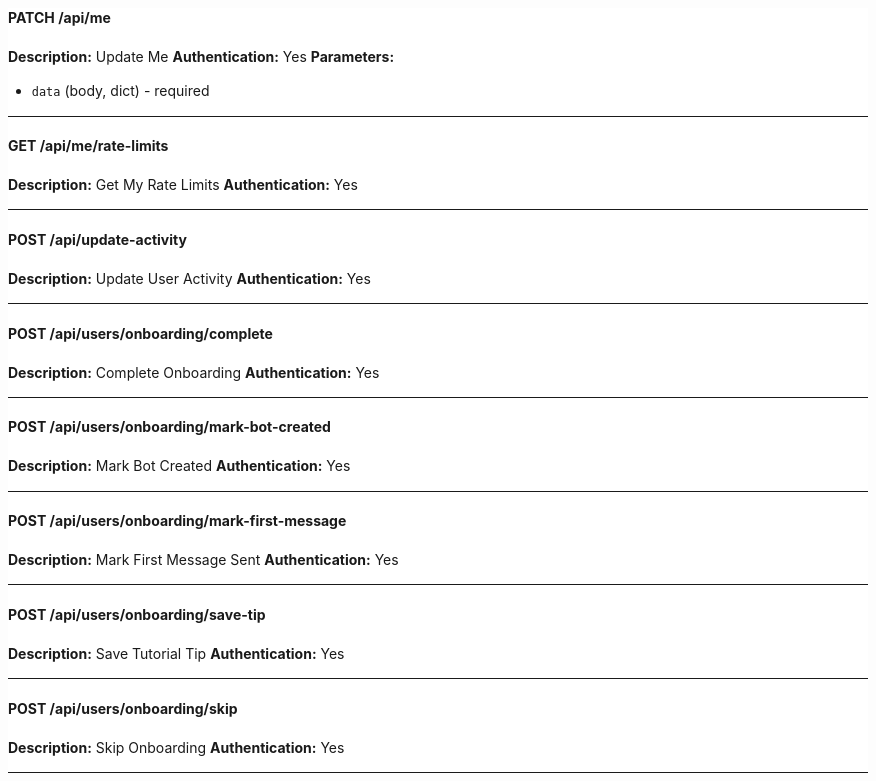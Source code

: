 #### PATCH /api/me

**Description:** Update Me
**Authentication:** Yes
**Parameters:**
- `data` (body, dict) - required

---

#### GET /api/me/rate-limits

**Description:** Get My Rate Limits
**Authentication:** Yes

---

#### POST /api/update-activity

**Description:** Update User Activity
**Authentication:** Yes

---

#### POST /api/users/onboarding/complete

**Description:** Complete Onboarding
**Authentication:** Yes

---

#### POST /api/users/onboarding/mark-bot-created

**Description:** Mark Bot Created
**Authentication:** Yes

---

#### POST /api/users/onboarding/mark-first-message

**Description:** Mark First Message Sent
**Authentication:** Yes

---

#### POST /api/users/onboarding/save-tip

**Description:** Save Tutorial Tip
**Authentication:** Yes

---

#### POST /api/users/onboarding/skip

**Description:** Skip Onboarding
**Authentication:** Yes

---
